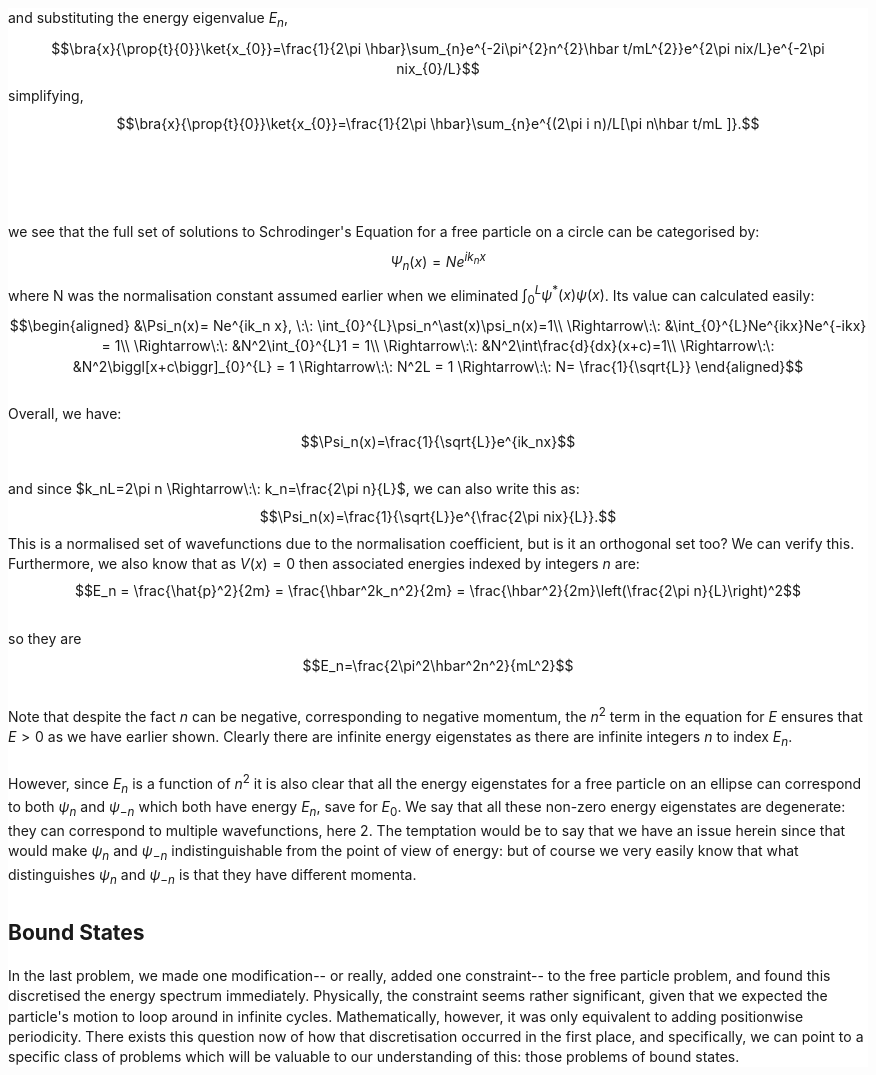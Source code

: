 and substituting the energy eigenvalue $E_{n}$,
$$\bra{x}{\prop{t}{0}}\ket{x_{0}}=\frac{1}{2\pi \hbar}\sum_{n}e^{-2i\pi^{2}n^{2}\hbar t/mL^{2}}e^{2\pi nix/L}e^{-2\pi nix_{0}/L}$$
simplifying,
$$\bra{x}{\prop{t}{0}}\ket{x_{0}}=\frac{1}{2\pi \hbar}\sum_{n}e^{(2\pi i n)/L[\pi n\hbar t/mL ]}.$$\
\
\
\
we see that the full set of solutions to Schrodinger's Equation for a
free particle on a circle can be categorised by:
$$\Psi_n(x)= Ne^{ik_n x}$$ where N was the normalisation constant
assumed earlier when we eliminated $\int_{0}^{L}\psi^\ast(x)\psi(x)$.
Its value can calculated easily: $$\begin{aligned}
&\Psi_n(x)= Ne^{ik_n x}, \:\: \int_{0}^{L}\psi_n^\ast(x)\psi_n(x)=1\\
\Rightarrow\:\: &\int_{0}^{L}Ne^{ikx}Ne^{-ikx} = 1\\
\Rightarrow\:\: &N^2\int_{0}^{L}1 = 1\\
\Rightarrow\:\: &N^2\int\frac{d}{dx}(x+c)=1\\
\Rightarrow\:\: &N^2\biggl[x+c\biggr]_{0}^{L} = 1 \Rightarrow\:\: N^2L = 1 \Rightarrow\:\: N= \frac{1}{\sqrt{L}}
\end{aligned}$$\
Overall, we have: $$\Psi_n(x)=\frac{1}{\sqrt{L}}e^{ik_nx}$$\
and since $k_nL=2\pi n \Rightarrow\:\: k_n=\frac{2\pi n}{L}$, we can
also write this as:
$$\Psi_n(x)=\frac{1}{\sqrt{L}}e^{\frac{2\pi nix}{L}}.$$ This is a
normalised set of wavefunctions due to the normalisation coefficient,
but is it an orthogonal set too? We can verify this.\
Furthermore, we also know that as $V(x)=0$ then associated energies
indexed by integers $n$ are:
$$E_n = \frac{\hat{p}^2}{2m} = \frac{\hbar^2k_n^2}{2m} = \frac{\hbar^2}{2m}\left(\frac{2\pi n}{L}\right)^2$$\
so they are $$E_n=\frac{2\pi^2\hbar^2n^2}{mL^2}$$\
Note that despite the fact $n$ can be negative, corresponding to
negative momentum, the $n^2$ term in the equation for $E$ ensures that
$E > 0$ as we have earlier shown. Clearly there are infinite energy
eigenstates as there are infinite integers $n$ to index $E_n$.\
\
However, since $E_n$ is a function of $n^2$ it is also clear that all
the energy eigenstates for a free particle on an ellipse can correspond
to both $\psi_n$ and $\psi_{-n}$ which both have energy $E_n$, save for
$E_0$. We say that all these non-zero energy eigenstates are degenerate:
they can correspond to multiple wavefunctions, here 2. The temptation
would be to say that we have an issue herein since that would make
$\psi_n$ and $\psi_{-n}$ indistinguishable from the point of view of
energy: but of course we very easily know that what distinguishes
$\psi_n$ and $\psi_{-n}$ is that they have different momenta.

## Bound States

In the last problem, we made one modification-- or really, added one
constraint-- to the free particle problem, and found this discretised
the energy spectrum immediately. Physically, the constraint seems rather
significant, given that we expected the particle's motion to loop around
in infinite cycles. Mathematically, however, it was only equivalent to
adding positionwise periodicity. There exists this question now of how
that discretisation occurred in the first place, and specifically, we
can point to a specific class of problems which will be valuable to our
understanding of this: those problems of bound states.
